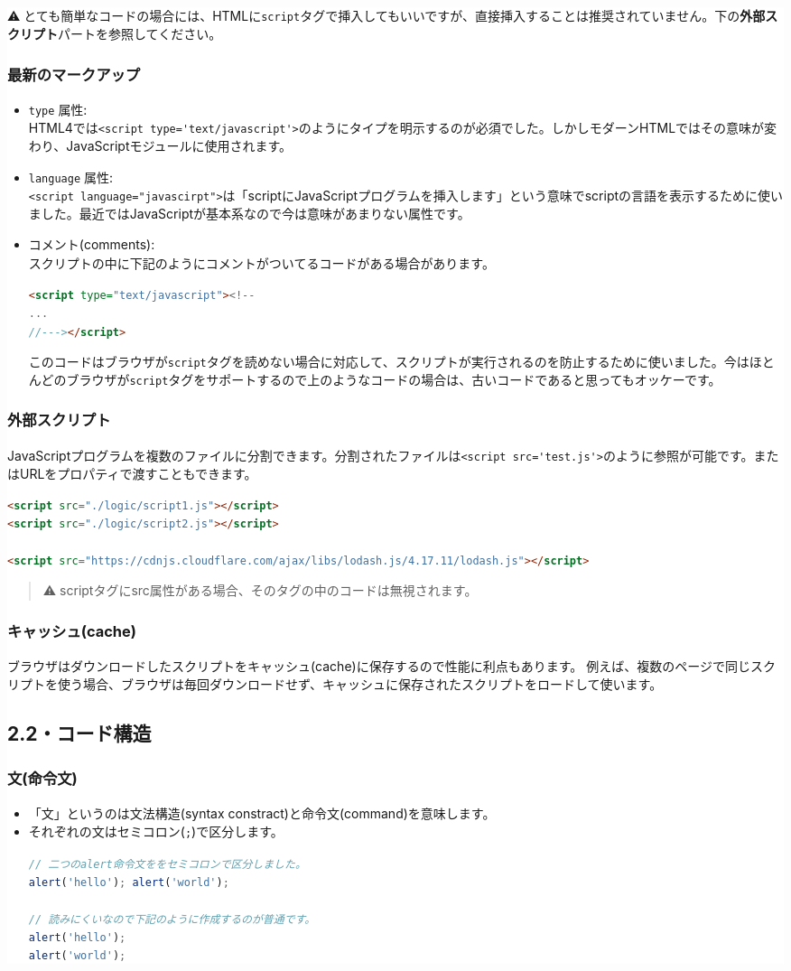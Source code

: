 ⚠️ とても簡単なコードの場合には、HTMLに`script`タグで挿入してもいいですが、直接挿入することは推奨されていません。下の**外部スクリプト**パートを参照してください。

### 最新のマークアップ

- `type` 属性: <br>
    HTML4では`<script type='text/javascript'>`のようにタイプを明示するのが必須でした。しかしモダーンHTMLではその意味が変わり、JavaScriptモジュールに使用されます。

- `language` 属性: <br>
`<script language="javascirpt">`は「scriptにJavaScriptプログラムを挿入します」という意味でscriptの言語を表示するために使いました。最近ではJavaScriptが基本系なので今は意味があまりない属性です。

- コメント(comments): <br>
    スクリプトの中に下記のようにコメントがついてるコードがある場合があります。
    ```html
    <script type="text/javascript"><!--
    ...
    //---></script>
    ```
    このコードはブラウザが`script`タグを読めない場合に対応して、スクリプトが実行されるのを防止するために使いました。今はほとんどのブラウザが`script`タグをサポートするので上のようなコードの場合は、古いコードであると思ってもオッケーです。

### 外部スクリプト

JavaScriptプログラムを複数のファイルに分割できます。分割されたファイルは`<script src='test.js'>`のように参照が可能です。またはURLをプロパティで渡すこともできます。

```html
<script src="./logic/script1.js"></script>
<script src="./logic/script2.js"></script>

<script src="https://cdnjs.cloudflare.com/ajax/libs/lodash.js/4.17.11/lodash.js"></script>
```

> ⚠️ scriptタグにsrc属性がある場合、そのタグの中のコードは無視されます。

### キャッシュ(cache)

ブラウザはダウンロードしたスクリプトをキャッシュ(cache)に保存するので性能に利点もあります。
例えば、複数のページで同じスクリプトを使う場合、ブラウザは毎回ダウンロードせず、キャッシュに保存されたスクリプトをロードして使います。

## 2.2・コード構造

### 文(命令文)

- 「文」というのは文法構造(syntax constract)と命令文(command)を意味します。
- それぞれの文はセミコロン(`;`)で区分します。
    ```js
    // 二つのalert命令文ををセミコロンで区分しました。
    alert('hello'); alert('world');

    // 読みにくいなので下記のように作成するのが普通です。
    alert('hello');
    alert('world');
    ```
